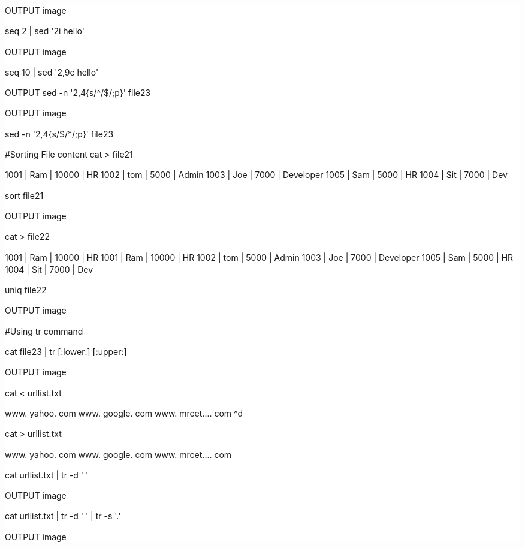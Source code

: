 OUTPUT
image

seq 2 | sed '2i hello'

OUTPUT
image

seq 10 | sed '2,9c hello'

OUTPUT
sed -n '2,4{s/^/$/;p}' file23

OUTPUT
image

sed -n '2,4{s/$/*/;p}' file23

#Sorting File content cat > file21

1001 | Ram | 10000 | HR 1002 | tom | 5000 | Admin 1003 | Joe | 7000 | Developer 1005 | Sam | 5000 | HR 1004 | Sit | 7000 | Dev

sort file21

OUTPUT
image

cat > file22

1001 | Ram | 10000 | HR 1001 | Ram | 10000 | HR 1002 | tom | 5000 | Admin 1003 | Joe | 7000 | Developer 1005 | Sam | 5000 | HR 1004 | Sit | 7000 | Dev

uniq file22

OUTPUT
image

#Using tr command

cat file23 | tr [:lower:] [:upper:]

OUTPUT
image

cat < urllist.txt

www. yahoo. com www. google. com www. mrcet.... com ^d

cat > urllist.txt

www. yahoo. com www. google. com www. mrcet.... com

cat urllist.txt | tr -d ' '

OUTPUT
image

cat urllist.txt | tr -d ' ' | tr -s '.'

OUTPUT
image
